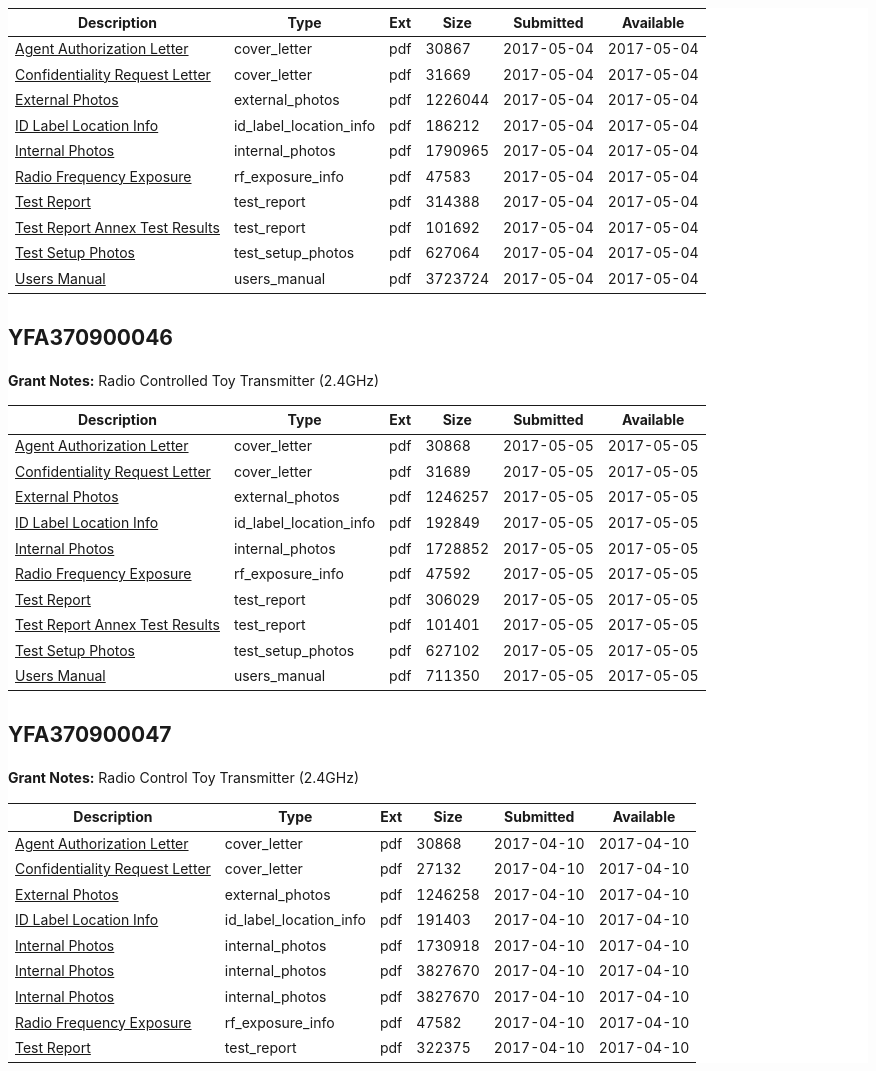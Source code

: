 
| Description | Type | Ext | Size | Submitted | Available |
| ----------- | ---- | --- | ---- | --------- | --------- |
| [Agent Authorization Letter](YFA370900048/8d9a3d426f9fe388dded5d45f2c4bb12/3379348.pdf) | cover_letter | pdf | 30867 | 2017-05-04 | 2017-05-04 |
| [Confidentiality Request Letter](YFA370900048/8d9a3d426f9fe388dded5d45f2c4bb12/3379349.pdf) | cover_letter | pdf | 31669 | 2017-05-04 | 2017-05-04 |
| [External Photos](YFA370900048/8d9a3d426f9fe388dded5d45f2c4bb12/3379343.pdf) | external_photos | pdf | 1226044 | 2017-05-04 | 2017-05-04 |
| [ID Label Location Info](YFA370900048/8d9a3d426f9fe388dded5d45f2c4bb12/3379342.pdf) | id_label_location_info | pdf | 186212 | 2017-05-04 | 2017-05-04 |
| [Internal Photos](YFA370900048/8d9a3d426f9fe388dded5d45f2c4bb12/3379344.pdf) | internal_photos | pdf | 1790965 | 2017-05-04 | 2017-05-04 |
| [Radio Frequency Exposure](YFA370900048/8d9a3d426f9fe388dded5d45f2c4bb12/3379341.pdf) | rf_exposure_info | pdf | 47583 | 2017-05-04 | 2017-05-04 |
| [Test Report](YFA370900048/8d9a3d426f9fe388dded5d45f2c4bb12/3379345.pdf) | test_report | pdf | 314388 | 2017-05-04 | 2017-05-04 |
| [Test Report Annex Test Results](YFA370900048/8d9a3d426f9fe388dded5d45f2c4bb12/3379346.pdf) | test_report | pdf | 101692 | 2017-05-04 | 2017-05-04 |
| [Test Setup Photos](YFA370900048/8d9a3d426f9fe388dded5d45f2c4bb12/3379347.pdf) | test_setup_photos | pdf | 627064 | 2017-05-04 | 2017-05-04 |
| [Users Manual](YFA370900048/8d9a3d426f9fe388dded5d45f2c4bb12/3379337.pdf) | users_manual | pdf | 3723724 | 2017-05-04 | 2017-05-04 |
## YFA370900046
**Grant Notes:** Radio Controlled Toy Transmitter (2.4GHz)

| Description | Type | Ext | Size | Submitted | Available |
| ----------- | ---- | --- | ---- | --------- | --------- |
| [Agent Authorization Letter](YFA370900046/1f8adf3e587eb397c63443dcafdc64ed/3380731.pdf) | cover_letter | pdf | 30868 | 2017-05-05 | 2017-05-05 |
| [Confidentiality Request Letter](YFA370900046/1f8adf3e587eb397c63443dcafdc64ed/3380732.pdf) | cover_letter | pdf | 31689 | 2017-05-05 | 2017-05-05 |
| [External Photos](YFA370900046/1f8adf3e587eb397c63443dcafdc64ed/3380726.pdf) | external_photos | pdf | 1246257 | 2017-05-05 | 2017-05-05 |
| [ID Label Location Info](YFA370900046/1f8adf3e587eb397c63443dcafdc64ed/3380725.pdf) | id_label_location_info | pdf | 192849 | 2017-05-05 | 2017-05-05 |
| [Internal Photos](YFA370900046/1f8adf3e587eb397c63443dcafdc64ed/3380727.pdf) | internal_photos | pdf | 1728852 | 2017-05-05 | 2017-05-05 |
| [Radio Frequency Exposure](YFA370900046/1f8adf3e587eb397c63443dcafdc64ed/3380724.pdf) | rf_exposure_info | pdf | 47592 | 2017-05-05 | 2017-05-05 |
| [Test Report](YFA370900046/1f8adf3e587eb397c63443dcafdc64ed/3380728.pdf) | test_report | pdf | 306029 | 2017-05-05 | 2017-05-05 |
| [Test Report Annex Test Results](YFA370900046/1f8adf3e587eb397c63443dcafdc64ed/3380729.pdf) | test_report | pdf | 101401 | 2017-05-05 | 2017-05-05 |
| [Test Setup Photos](YFA370900046/1f8adf3e587eb397c63443dcafdc64ed/3380730.pdf) | test_setup_photos | pdf | 627102 | 2017-05-05 | 2017-05-05 |
| [Users Manual](YFA370900046/1f8adf3e587eb397c63443dcafdc64ed/3380720.pdf) | users_manual | pdf | 711350 | 2017-05-05 | 2017-05-05 |
## YFA370900047
**Grant Notes:** Radio Control Toy Transmitter (2.4GHz)

| Description | Type | Ext | Size | Submitted | Available |
| ----------- | ---- | --- | ---- | --------- | --------- |
| [Agent Authorization Letter](YFA370900047/d1e0020ae575ca9d141a98521d52b4ec/3352631.pdf) | cover_letter | pdf | 30868 | 2017-04-10 | 2017-04-10 |
| [Confidentiality Request Letter](YFA370900047/d1e0020ae575ca9d141a98521d52b4ec/3352633.pdf) | cover_letter | pdf | 27132 | 2017-04-10 | 2017-04-10 |
| [External Photos](YFA370900047/d1e0020ae575ca9d141a98521d52b4ec/3352605.pdf) | external_photos | pdf | 1246258 | 2017-04-10 | 2017-04-10 |
| [ID Label Location Info](YFA370900047/d1e0020ae575ca9d141a98521d52b4ec/3352602.pdf) | id_label_location_info | pdf | 191403 | 2017-04-10 | 2017-04-10 |
| [Internal Photos](YFA370900047/d1e0020ae575ca9d141a98521d52b4ec/3352621.pdf) | internal_photos | pdf | 1730918 | 2017-04-10 | 2017-04-10 |
| [Internal Photos](YFA370900047/d1e0020ae575ca9d141a98521d52b4ec/3352662.pdf) | internal_photos | pdf | 3827670 | 2017-04-10 | 2017-04-10 |
| [Internal Photos](YFA370900047/d1e0020ae575ca9d141a98521d52b4ec/3352662.pdf) | internal_photos | pdf | 3827670 | 2017-04-10 | 2017-04-10 |
| [Radio Frequency Exposure](YFA370900047/d1e0020ae575ca9d141a98521d52b4ec/3352600.pdf) | rf_exposure_info | pdf | 47582 | 2017-04-10 | 2017-04-10 |
| [Test Report](YFA370900047/d1e0020ae575ca9d141a98521d52b4ec/3352625.pdf) | test_report | pdf | 322375 | 2017-04-10 | 2017-04-10 |
